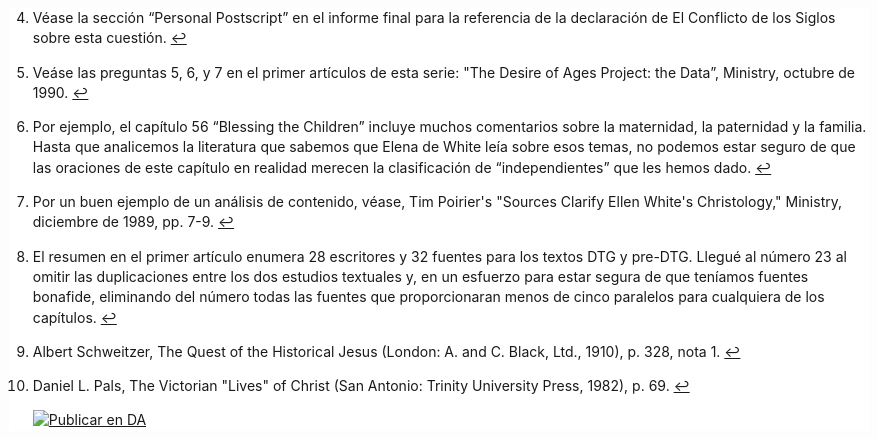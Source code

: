  
 4. Véase la sección “Personal Postscript” en el informe final para la referencia de la declaración de El Conflicto de los Siglos sobre esta cuestión. [↩︎](#fnref2)

 
 6. Veáse las preguntas 5, 6, y 7 en el primer artículos de esta serie: "The Desire of Ages Project: the Data”, Ministry, octubre de 1990. [↩︎](#fnref3)

 
 8. Por ejemplo, el capítulo 56 “Blessing the Children” incluye muchos comentarios sobre la maternidad, la paternidad y la familia. Hasta que analicemos la literatura que sabemos que Elena de White leía sobre esos temas, no podemos estar seguro de que las oraciones de este capítulo en realidad merecen la clasificación de “independientes” que les hemos dado. [↩︎](#fnref4)

 
 10. Por un buen ejemplo de un análisis de contenido, véase, Tim Poirier's "Sources Clarify Ellen White's Christology," Ministry, diciembre de 1989, pp. 7-9. [↩︎](#fnref5)

 
 12. El resumen en el primer artículo enumera 28 escritores y 32 fuentes para los textos DTG y pre-DTG. Llegué al número 23 al omitir las duplicaciones entre los dos estudios textuales y, en un esfuerzo para estar segura de que teníamos fuentes bonafide, eliminando del número todas las fuentes que proporcionaran menos de cinco paralelos para cualquiera de los capítulos. [↩︎](#fnref6)

 
 14. Albert Schweitzer, The Quest of the Historical Jesus (London: A. and C. Black, Ltd., 1910), p. 328, nota 1. [↩︎](#fnref7)

 
 16. Daniel L. Pals, The Victorian "Lives" of Christ (San Antonio: Trinity University Press, 1982), p. 69. [↩︎](#fnref8)

 
 
     [![Publicar en DA](/content/images/2020/06/Publicar_DA.png)](/quieres-publicar-en-da/) 